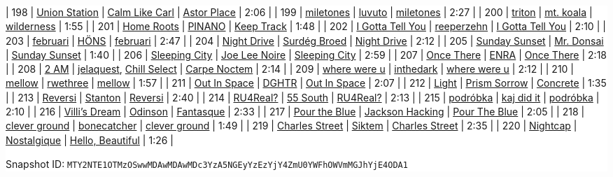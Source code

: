 | 198 | [Union Station](https://open.spotify.com/track/4sW9IMneuWCFGj3bZDbDcM) | [Calm Like Carl](https://open.spotify.com/artist/4yliz9yN6pHtswgNVEjiw0) | [Astor Place](https://open.spotify.com/album/71nfxEIhkcqhV2oI7o14Ha) | 2:06 |
| 199 | [miletones](https://open.spotify.com/track/4vqrhPRaeoJ8pHL6dKTlfW) | [luvuto](https://open.spotify.com/artist/5jjdhw89A0Q9drbfysftNm) | [miletones](https://open.spotify.com/album/1JK0ujihjq1lSOBXrS38Mg) | 2:27 |
| 200 | [triton](https://open.spotify.com/track/6rDJ58SbxAL9cwBHOeid1w) | [mt\. koala](https://open.spotify.com/artist/5ryb7Zr3TEu4mGQ0Yhns9M) | [wilderness](https://open.spotify.com/album/3PIXBJReX3ZgenQVpO63Rl) | 1:55 |
| 201 | [Home Roots](https://open.spotify.com/track/0EXhTgF6e1fpFHsO3uCGeP) | [PINANO](https://open.spotify.com/artist/2SJvTrEFHegW2SEVgMy6aT) | [Keep Track](https://open.spotify.com/album/14nHWUf96LpgoN9Gpz7CQv) | 1:48 |
| 202 | [I Gotta Tell You](https://open.spotify.com/track/5w3FLYgRtC9nHrvLmDgJTW) | [reeperzehn](https://open.spotify.com/artist/4a82agD9myWV4ibEAtxROd) | [I Gotta Tell You](https://open.spotify.com/album/2dHKs0izC1DWzdpKvbtdfQ) | 2:10 |
| 203 | [februari](https://open.spotify.com/track/3JgaOQmOicWORcIhT15lKR) | [HÖNS](https://open.spotify.com/artist/7xJqZn92FHmrPc6tdWfDfu) | [februari](https://open.spotify.com/album/4yepmDwB3WNfE4IHbk7ywL) | 2:47 |
| 204 | [Night Drive](https://open.spotify.com/track/7zQXU5vLt7xccnnR6AdiXs) | [Surdég Broed](https://open.spotify.com/artist/7mKovR2MtFaB4qRQhfzcSx) | [Night Drive](https://open.spotify.com/album/3mNBRf5QOWVhpUOvCGq2gc) | 2:12 |
| 205 | [Sunday Sunset](https://open.spotify.com/track/6KI3tKEcW5NBMIWcHNlh0C) | [Mr\. Donsai](https://open.spotify.com/artist/7lw3xexSn1fipl8UlSXtpX) | [Sunday Sunset](https://open.spotify.com/album/5cLEuqhXzlO6z8reu4V2DD) | 1:40 |
| 206 | [Sleeping City](https://open.spotify.com/track/2sdtHbNOJLXgOXpE77UzSq) | [Joe Lee Noire](https://open.spotify.com/artist/5c9fBAFhEu0crejR4zKumg) | [Sleeping City](https://open.spotify.com/album/6Uz5giO3HlABh2J37WQEoW) | 2:59 |
| 207 | [Once There](https://open.spotify.com/track/69PdAAgrIKX9wY7k35D23o) | [ENRA](https://open.spotify.com/artist/1jDbZQQs4VNtiC4AerpIg4) | [Once There](https://open.spotify.com/album/6hYaa2cFCMKvv9pfeKNodV) | 2:18 |
| 208 | [2 AM](https://open.spotify.com/track/1H8Zh82eofXSZPn7hVxH5R) | [jelaquest](https://open.spotify.com/artist/2vkUei6EdRcTOJtsH5hJeX), [Chill Select](https://open.spotify.com/artist/5orR9ec1E60lLb1U76m3ul) | [Carpe Noctem](https://open.spotify.com/album/3RWHxYCW7Db0eJmf0vJLcb) | 2:14 |
| 209 | [where were u](https://open.spotify.com/track/4lPug66ovwaHAqWJ1lUFLW) | [inthedark](https://open.spotify.com/artist/3VODOokOAtBPtnB1aAWtf6) | [where were u](https://open.spotify.com/album/2HAjfWz1lAJFKhGdO7QJ15) | 2:12 |
| 210 | [mellow](https://open.spotify.com/track/2a4h0dv6sfDs8UN4p54RN3) | [rwethree](https://open.spotify.com/artist/4xONuzG8xDW9pPSYS3ttcT) | [mellow](https://open.spotify.com/album/0FNTsPW58jkxgq6X5GWGfc) | 1:57 |
| 211 | [Out In Space](https://open.spotify.com/track/43zpjvbcrFKFxqm4qpt32E) | [DGHTR](https://open.spotify.com/artist/7bWbTJbtBrYJp1xtRjDLeL) | [Out In Space](https://open.spotify.com/album/7t4dWtgsbTC2LxXactChPS) | 2:07 |
| 212 | [Light](https://open.spotify.com/track/35N0N8ezsPPblW9ISS8HnF) | [Prism Sorrow](https://open.spotify.com/artist/5Fh6NGwhB7tyhUR7XPuxhT) | [Concrete](https://open.spotify.com/album/2hs7bgiqTR39429D3eIoke) | 1:35 |
| 213 | [Reversi](https://open.spotify.com/track/3BO22pvjSJHDRzyohE8Asy) | [Stanton](https://open.spotify.com/artist/2bFESEkcjm4jaMnLd3ROM5) | [Reversi](https://open.spotify.com/album/375ljittNTNk4JF4OF2ZV2) | 2:40 |
| 214 | [RU4Real?](https://open.spotify.com/track/3SYmrigQoWiKo91CjrszFE) | [55 South](https://open.spotify.com/artist/6Fu4AVSoxW8zh9MB1yuotB) | [RU4Real?](https://open.spotify.com/album/6acqhp7asCwo4A5mL08jQE) | 2:13 |
| 215 | [podróbka](https://open.spotify.com/track/36lB5F7MsFyrEnSssSkvZa) | [kaj did it](https://open.spotify.com/artist/5vueyFgDM6ycSgNmnoy3Dy) | [podróbka](https://open.spotify.com/album/3Xv9JmMYbxPwq3KQfDZaoN) | 2:10 |
| 216 | [Villi’s Dream](https://open.spotify.com/track/3L3Bqylf4R6dz8gEWgk7Gn) | [Odinson](https://open.spotify.com/artist/2NsbX1kNxxmyCPYNUwylr5) | [Fantasque](https://open.spotify.com/album/73b18tIjK8WMaDXkFc2rZ6) | 2:33 |
| 217 | [Pour the Blue](https://open.spotify.com/track/6b7oKYz6sfV90rMTG4Bkvu) | [Jackson Hacking](https://open.spotify.com/artist/220Ej7lTYoyJxdsbGwahB6) | [Pour The Blue](https://open.spotify.com/album/1TzJxGqIZ81oRWXdiEkisM) | 2:05 |
| 218 | [clever ground](https://open.spotify.com/track/4s6r8g1LcwUOco4eNsQMWQ) | [bonecatcher](https://open.spotify.com/artist/4w8UEShgdyDVYlKAAFfNNW) | [clever ground](https://open.spotify.com/album/7cP1C9c0nqyySrFWtFURYW) | 1:49 |
| 219 | [Charles Street](https://open.spotify.com/track/6gRDNWHqvQnLpclj2mtitO) | [Siktem](https://open.spotify.com/artist/3k4YXZEqBj8L4UsiPf8fgr) | [Charles Street](https://open.spotify.com/album/0yrgnWEfkwRWcmrrzEOc4f) | 2:35 |
| 220 | [Nightcap](https://open.spotify.com/track/4IcvQehCaRync2poO239V4) | [Nostalgique](https://open.spotify.com/artist/0vQZ3ouldVTGqaF2RJCr6O) | [Hello, Beautiful](https://open.spotify.com/album/2visBkenZRm39wKPaCd5kh) | 1:26 |

Snapshot ID: `MTY2NTE1OTMzOSwwMDAwMDAwMDc3YzA5NGEyYzEzYjY4ZmU0YWFhOWVmMGJhYjE4ODA1`
